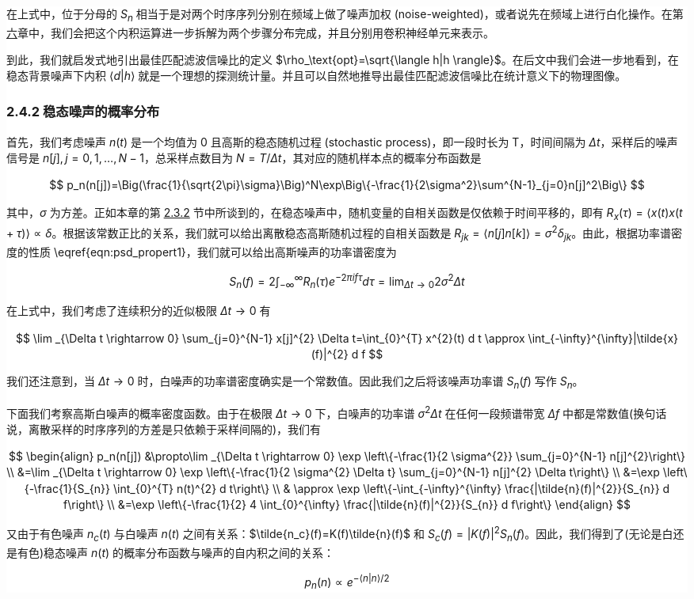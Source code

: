 在上式中，位于分母的 $S_n$ 相当于是对两个时序序列分别在频域上做了噪声加权 (noise-weighted)，或者说先在频域上进行白化操作。在第[六](C6.md)章中，我们会把这个内积运算进一步拆解为两个步骤分布完成，并且分别用卷积神经单元来表示。

到此，我们就启发式地引出最佳匹配滤波信噪比的定义 $\rho_\text{opt}=\sqrt{\langle h|h \rangle}$。在后文中我们会进一步地看到，在稳态背景噪声下内积 $\langle d|h\rangle$ 就是一个理想的探测统计量。并且可以自然地推导出最佳匹配滤波信噪比在统计意义下的物理图像。


### 2.4.2 稳态噪声的概率分布

首先，我们考虑噪声 $n(t)$ 是一个均值为 0 且高斯的稳态随机过程 (stochastic process)，即一段时长为 T，时间间隔为 $\Delta t$，采样后的噪声信号是 $n[j],j=0,1,\dots,N-1$，总采样点数目为 $N=T/\Delta t$，其对应的随机样本点的概率分布函数是

$$
    p_n(n[j])=\Big(\frac{1}{\sqrt{2\pi}\sigma}\Big)^N\exp\Big\{-\frac{1}{2\sigma^2}\sum^{N-1}_{j=0}n[j]^2\Big\}
$$

其中，$\sigma$ 为方差。正如本章的第 [2.3.2](C2.md#232) 节中所谈到的，在稳态噪声中，随机变量的自相关函数是仅依赖于时间平移的，即有 $R_x(\tau)=\langle x(t)x(t+\tau)\rangle\propto\delta$。根据该常数正比的关系，我们就可以给出离散稳态高斯随机过程的自相关函数是 $R_{jk}=\langle n[j] n[k]\rangle=\sigma^{2} \delta_{j k}$。由此，根据功率谱密度的性质 \eqref{eqn:psd_propert1}，我们就可以给出高斯噪声的功率谱密度为

$$
    S_n(f) = 2\int^\infty_{-\infty}R_n(\tau)e^{-2\pi i f\tau}d\tau=\lim_{\Delta t\rightarrow 0}2\sigma^2\Delta t
$$

在上式中，我们考虑了连续积分的近似极限 $\Delta t\rightarrow0$ 有 

$$
    \lim _{\Delta t \rightarrow 0} \sum_{j=0}^{N-1} x[j]^{2} \Delta t=\int_{0}^{T} x^{2}(t) d t \approx \int_{-\infty}^{\infty}|\tilde{x}(f)|^{2} d f
$$

我们还注意到，当 $\Delta t\rightarrow0$ 时，白噪声的功率谱密度确实是一个常数值。因此我们之后将该噪声功率谱 $S_n(f)$ 写作 $S_n$。

下面我们考察高斯白噪声的概率密度函数。由于在极限 $\Delta t\rightarrow0$ 下，白噪声的功率谱 $\sigma^2\Delta t$ 在任何一段频谱带宽 $\Delta f$ 中都是常数值(换句话说，离散采样的时序序列的方差是只依赖于采样间隔的)，我们有

$$
\begin{align}
    p_n(n[j])
    &\propto\lim _{\Delta t \rightarrow 0} \exp \left\{-\frac{1}{2 \sigma^{2}} \sum_{j=0}^{N-1} n[j]^{2}\right\} \\
    &=\lim _{\Delta t \rightarrow 0} \exp \left\{-\frac{1}{2 \sigma^{2} \Delta t} \sum_{j=0}^{N-1} n[j]^{2} \Delta t\right\} \\
    &=\exp \left\{-\frac{1}{S_{n}} \int_{0}^{T} n(t)^{2} d t\right\} \\
    & \approx \exp \left\{-\int_{-\infty}^{\infty} \frac{|\tilde{n}(f)|^{2}}{S_{n}} d f\right\} \\
    &=\exp \left\{-\frac{1}{2} 4 \int_{0}^{\infty} \frac{|\tilde{n}(f)|^{2}}{S_{n}} d f\right\}
\end{align}
$$

又由于有色噪声 $n_c(t)$ 与白噪声 $n(t)$ 之间有关系：$\tilde{n_c}(f)=K(f)\tilde{n}(f)$ 和 $S_c(f)=|K(f)|^2S_n(f)$。因此，我们得到了(无论是白还是有色)稳态噪声 $n(t)$ 的概率分布函数与噪声的自内积之间的关系：

$$
    p_n(n)\propto e^{-\langle n | n\rangle/2}
$$


[^C2_gw_cartoon]: [https://www.ligo.caltech.edu/image/ligo20160615f](https://www.ligo.caltech.edu/image/ligo20160615f)
[^LIGO_schematic]: [https://commons.wikimedia.org/wiki/File:LIGO_schematic_(multilang).svg](https://commons.wikimedia.org/wiki/File:LIGO_schematic_(multilang).svg)
[^C2_sensitivity_detector]: [http://gwplotter.com](http://gwplotter.com)
[^GWOSC]: [https://gw-openscience.org](https://gw-openscience.org)
[^O1]: O1 template banks: [https://github.com/ligo-cbc/pycbc-config/tree/master/O1/bank](https://github.com/ligo-cbc/pycbc-config/tree/master/O1/bank)
[^O2]: O2 template banks: [https://github.com/ligo-cbc/pycbc-config/tree/master/O2/bank](https://github.com/ligo-cbc/pycbc-config/tree/master/O2/bank)
[^gstLAL]: gstLAL: [https://lscsoft.docs.ligo.org/gstlal/index.html](https://lscsoft.docs.ligo.org/gstlal/index.html)
[^omega]: 这里是用 $\Omega$ 来代表用 [radians/sec] 为单位的物理频率(physical frequency)；而 $\omega$ 代表用 [radians/sample] 为单位的数字频率(digital frequency)。